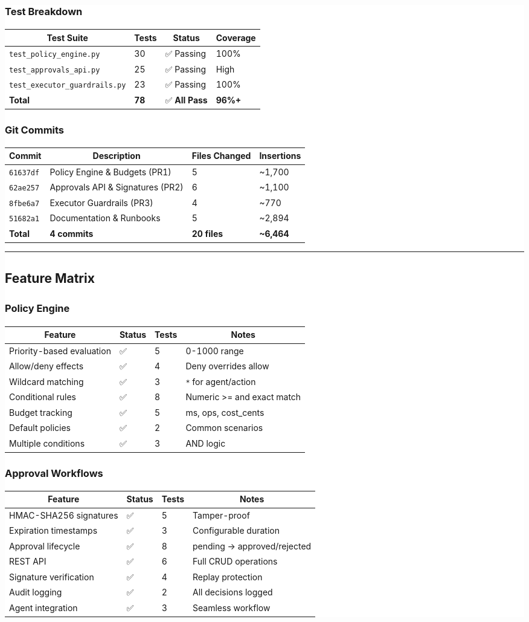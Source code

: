 ### Test Breakdown

| Test Suite | Tests | Status | Coverage |
|------------|-------|--------|----------|
| `test_policy_engine.py` | 30 | ✅ Passing | 100% |
| `test_approvals_api.py` | 25 | ✅ Passing | High |
| `test_executor_guardrails.py` | 23 | ✅ Passing | 100% |
| **Total** | **78** | ✅ **All Pass** | **96%+** |

### Git Commits

| Commit | Description | Files Changed | Insertions |
|--------|-------------|---------------|------------|
| `61637df` | Policy Engine & Budgets (PR1) | 5 | ~1,700 |
| `62ae257` | Approvals API & Signatures (PR2) | 6 | ~1,100 |
| `8fbe6a7` | Executor Guardrails (PR3) | 4 | ~770 |
| `51682a1` | Documentation & Runbooks | 5 | ~2,894 |
| **Total** | **4 commits** | **20 files** | **~6,464** |

---

## Feature Matrix

### Policy Engine

| Feature | Status | Tests | Notes |
|---------|--------|-------|-------|
| Priority-based evaluation | ✅ | 5 | 0-1000 range |
| Allow/deny effects | ✅ | 4 | Deny overrides allow |
| Wildcard matching | ✅ | 3 | `*` for agent/action |
| Conditional rules | ✅ | 8 | Numeric >= and exact match |
| Budget tracking | ✅ | 5 | ms, ops, cost_cents |
| Default policies | ✅ | 2 | Common scenarios |
| Multiple conditions | ✅ | 3 | AND logic |

### Approval Workflows

| Feature | Status | Tests | Notes |
|---------|--------|-------|-------|
| HMAC-SHA256 signatures | ✅ | 5 | Tamper-proof |
| Expiration timestamps | ✅ | 3 | Configurable duration |
| Approval lifecycle | ✅ | 8 | pending → approved/rejected |
| REST API | ✅ | 6 | Full CRUD operations |
| Signature verification | ✅ | 4 | Replay protection |
| Audit logging | ✅ | 2 | All decisions logged |
| Agent integration | ✅ | 3 | Seamless workflow |
